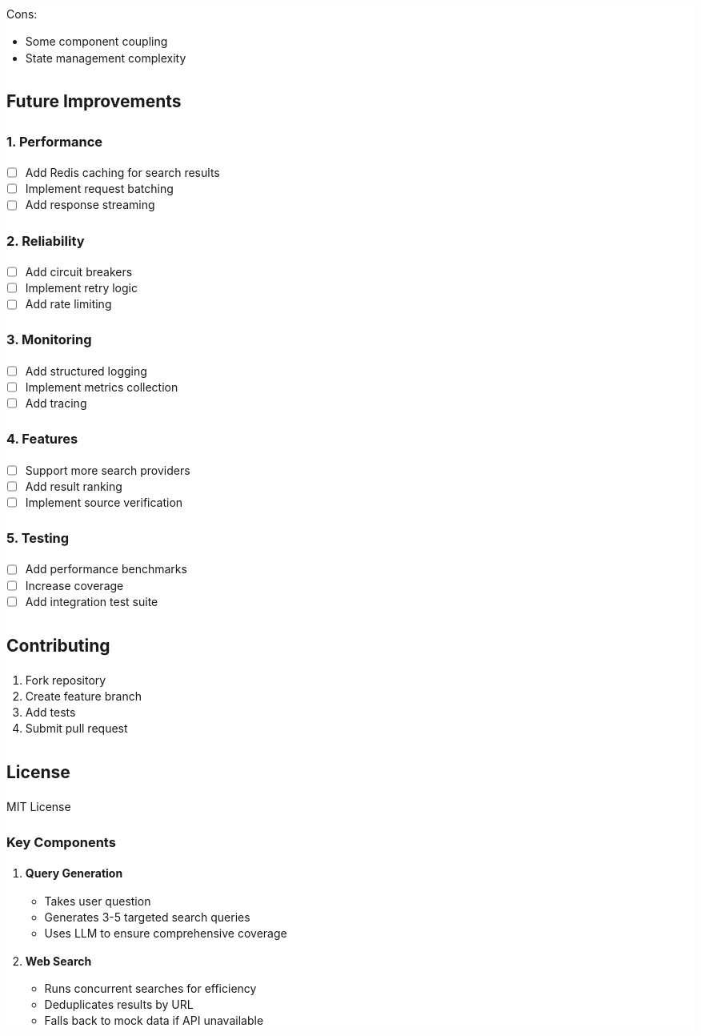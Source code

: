 Cons:
- Some component coupling
- State management complexity

## Future Improvements

### 1. Performance
- [ ] Add Redis caching for search results
- [ ] Implement request batching
- [ ] Add response streaming

### 2. Reliability
- [ ] Add circuit breakers
- [ ] Implement retry logic
- [ ] Add rate limiting

### 3. Monitoring
- [ ] Add structured logging
- [ ] Implement metrics collection
- [ ] Add tracing

### 4. Features
- [ ] Support more search providers
- [ ] Add result ranking
- [ ] Implement source verification

### 5. Testing
- [ ] Add performance benchmarks
- [ ] Increase coverage
- [ ] Add integration test suite

## Contributing
1. Fork repository
2. Create feature branch
3. Add tests
4. Submit pull request

## License
MIT License 

### Key Components

1. **Query Generation**
   - Takes user question
   - Generates 3-5 targeted search queries
   - Uses LLM to ensure comprehensive coverage

2. **Web Search**
   - Runs concurrent searches for efficiency
   - Deduplicates results by URL
   - Falls back to mock data if API unavailable
